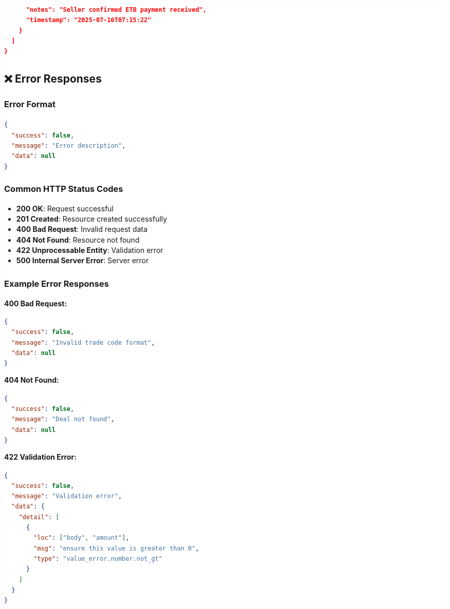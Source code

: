 ```json
      "notes": "Seller confirmed ETB payment received",
      "timestamp": "2025-07-16T07:15:22"
    }
  ]
}
```

## ❌ Error Responses

### Error Format
```json
{
  "success": false,
  "message": "Error description",
  "data": null
}
```

### Common HTTP Status Codes

- **200 OK**: Request successful
- **201 Created**: Resource created successfully
- **400 Bad Request**: Invalid request data
- **404 Not Found**: Resource not found
- **422 Unprocessable Entity**: Validation error
- **500 Internal Server Error**: Server error

### Example Error Responses

**400 Bad Request:**
```json
{
  "success": false,
  "message": "Invalid trade code format",
  "data": null
}
```

**404 Not Found:**
```json
{
  "success": false,
  "message": "Deal not found",
  "data": null
}
```

**422 Validation Error:**
```json
{
  "success": false,
  "message": "Validation error",
  "data": {
    "detail": [
      {
        "loc": ["body", "amount"],
        "msg": "ensure this value is greater than 0",
        "type": "value_error.number.not_gt"
      }
    ]
  }
}
```
